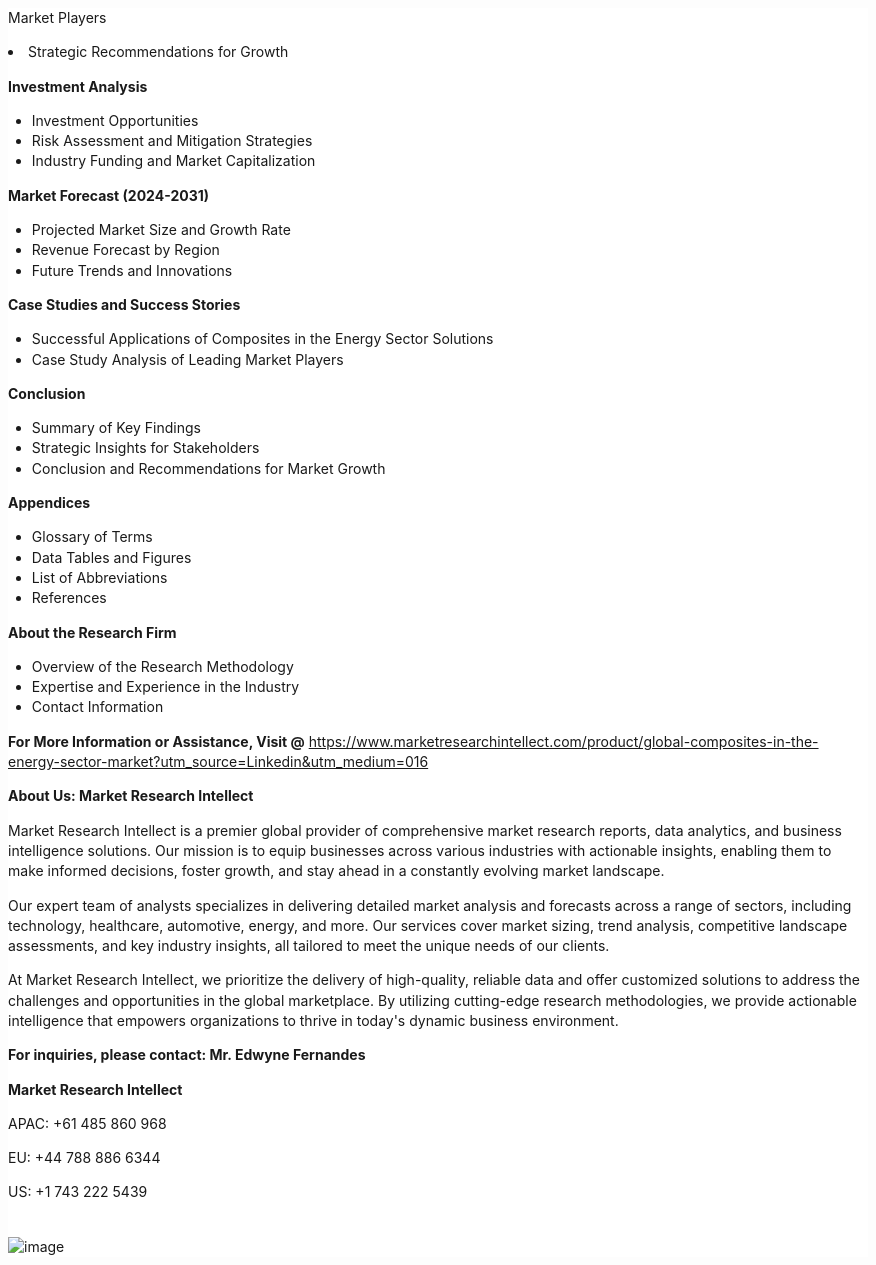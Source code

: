 Market Players</li><li>Strategic Recommendations for Growth</li></ul><p><strong>Investment Analysis</strong></p><ul><li>Investment Opportunities</li><li>Risk Assessment and Mitigation Strategies</li><li>Industry Funding and Market Capitalization</li></ul><p><strong>Market Forecast (2024-2031)</strong></p><ul><li>Projected Market Size and Growth Rate</li><li>Revenue Forecast by Region</li><li>Future Trends and Innovations</li></ul><p><strong>Case Studies and Success Stories</strong></p><ul><li>Successful Applications of Composites in the Energy Sector Solutions</li><li>Case Study Analysis of Leading Market Players</li></ul><p><strong>Conclusion</strong></p><ul><li>Summary of Key Findings</li><li>Strategic Insights for Stakeholders</li><li>Conclusion and Recommendations for Market Growth</li></ul><p><strong>Appendices</strong></p><ul><li>Glossary of Terms</li><li>Data Tables and Figures</li><li>List of Abbreviations</li><li>References</li></ul><p><strong>About the Research Firm</strong></p><ul><li>Overview of the Research Methodology</li><li>Expertise and Experience in the Industry</li><li>Contact Information</li></ul></div><div class="article-main__content" data-test-id="publishing-text-block"><p><span class="font-[700]"><strong>For More Information or Assistance, Visit @</strong>&nbsp;<a href="https://www.marketresearchintellect.com/product/global-composites-in-the-energy-sector-market?utm_source=Linkedin&utm_medium=016">https://www.marketresearchintellect.com/product/global-composites-in-the-energy-sector-market?utm_source=Linkedin&utm_medium=016</a></span></p><p><strong>About Us: Market Research Intellect</strong></p><p>Market Research Intellect is a premier global provider of comprehensive market research reports, data analytics, and business intelligence solutions. Our mission is to equip businesses across various industries with actionable insights, enabling them to make informed decisions, foster growth, and stay ahead in a constantly evolving market landscape.</p><p>Our expert team of analysts specializes in delivering detailed market analysis and forecasts across a range of sectors, including technology, healthcare, automotive, energy, and more. Our services cover market sizing, trend analysis, competitive landscape assessments, and key industry insights, all tailored to meet the unique needs of our clients.</p><p>At Market Research Intellect, we prioritize the delivery of high-quality, reliable data and offer customized solutions to address the challenges and opportunities in the global marketplace. By utilizing cutting-edge research methodologies, we provide actionable intelligence that empowers organizations to thrive in today's dynamic business environment.</p><p><strong>For inquiries, please contact: Mr. Edwyne Fernandes</strong></p><p><strong>Market Research Intellect</strong></p><p>APAC: +61 485 860 968</p><p>EU: +44 788 886 6344</p><p>US: +1 743 222 5439</p></div><div class="article-main__content" data-test-id="publishing-text-block">&nbsp;</div>
![image](https://github.com/user-attachments/assets/5e1e00d1-72fa-4fda-ba68-f90c5d0b614b)
